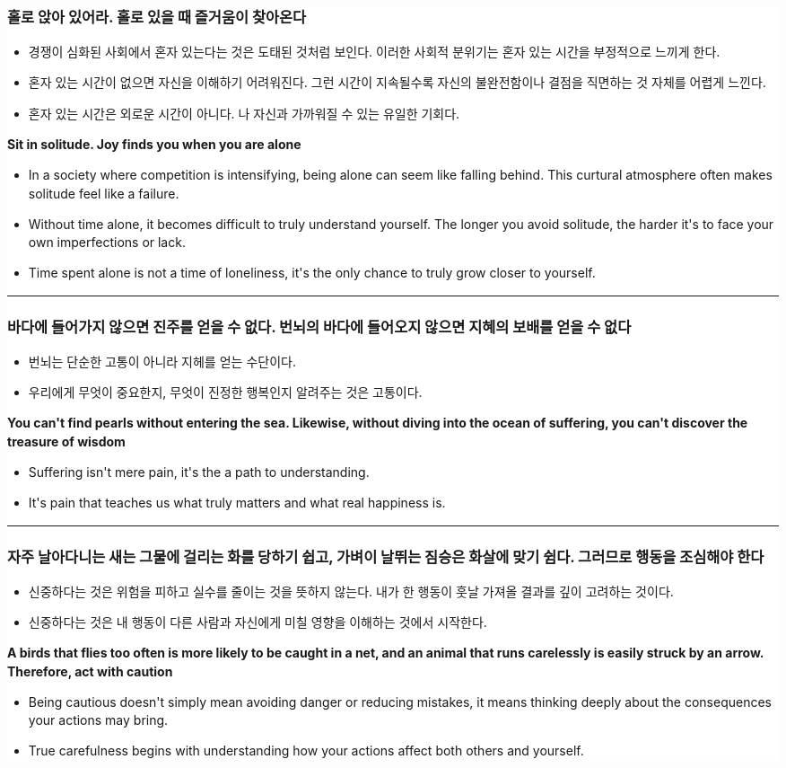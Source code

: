 ### 홀로 앉아 있어라. 홀로 있을 때 즐거움이 찾아온다

- 경쟁이 심화된 사회에서 혼자 있는다는 것은 도태된 것처럼 보인다. 이러한 사회적 분위기는 혼자 있는 시간을 부정적으로 느끼게 한다.

- 혼자 있는 시간이 없으면 자신을 이해하기 어려워진다. 그런 시간이 지속될수록 자신의 불완전함이나 결점을 직면하는 것 자체를 어렵게 느낀다.

- 혼자 있는 시간은 외로운 시간이 아니다. 나 자신과 가까워질 수 있는 유일한 기회다.

**Sit in solitude. Joy finds you when you are alone**

- In a society where competition is intensifying, being alone can seem like falling behind. This curtural atmosphere often makes solitude feel like a failure.

- Without time alone, it becomes difficult to truly understand yourself. The longer you avoid solitude, the harder it's to face your own imperfections or lack.

- Time spent alone is not a time of loneliness, it's the only chance to truly grow closer to yourself.

---

### 바다에 들어가지 않으면 진주를 얻을 수 없다. 번뇌의 바다에 들어오지 않으면 지혜의 보배를 얻을 수 없다

- 번뇌는 단순한 고통이 아니라 지헤를 얻는 수단이다.

- 우리에게 무엇이 중요한지, 무엇이 진정한 행복인지 알려주는 것은 고통이다.

**You can't find pearls without entering the sea. Likewise, without diving into the ocean of suffering, you can't discover the treasure of wisdom**

- Suffering isn't mere pain, it's the a path to understanding.

- It's pain that teaches us what truly matters and what real happiness is.

---

### 자주 날아다니는 새는 그물에 걸리는 화를 당하기 쉽고, 가벼이 날뛰는 짐승은 화살에 맞기 쉼다. 그러므로 행동을 조심해야 한다

- 신중하다는 것은 위험을 피하고 실수를 줄이는 것을 뜻하지 않는다. 내가 한 행동이 훗날 가져올 결과를 깊이 고려하는 것이다.

- 신중하다는 것은 내 행동이 다른 사람과 자신에게 미칠 영향을 이해하는 것에서 시작한다.

**A birds that flies too often is more likely to be caught in a net, and an animal that runs carelessly is easily struck by an arrow. Therefore, act with caution**

- Being cautious doesn't simply mean avoiding danger or reducing mistakes, it means thinking deeply about the consequences your actions may bring.

- True carefulness begins with understanding how your actions affect both others and yourself.
